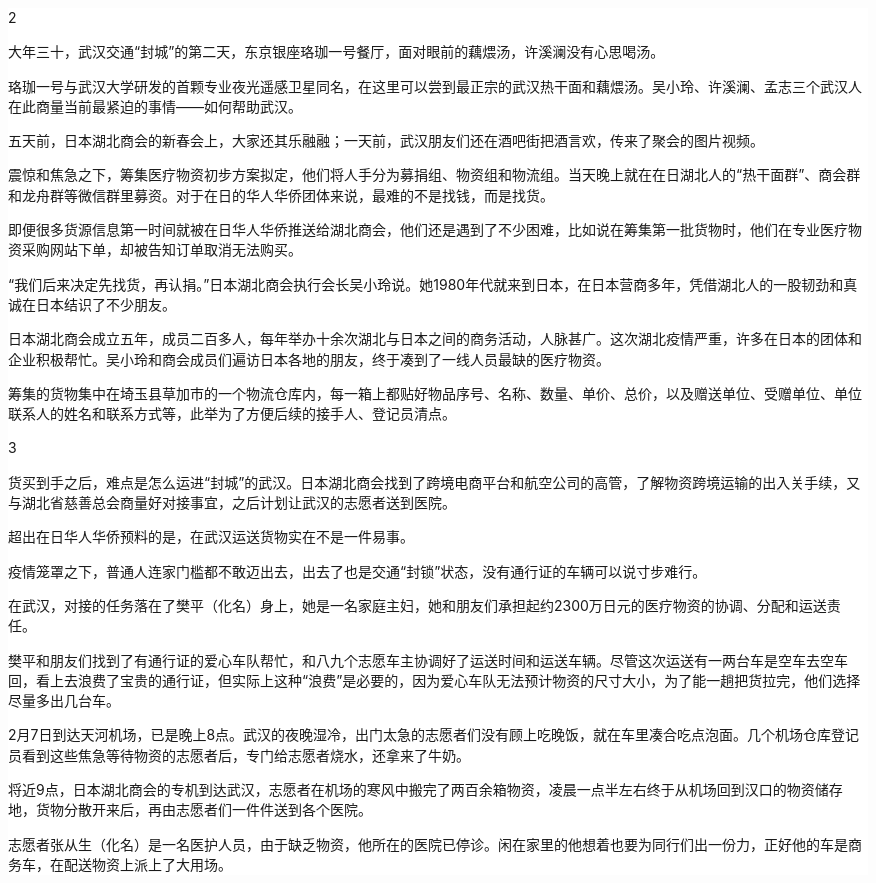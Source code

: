   

2

  

大年三十，武汉交通“封城”的第二天，东京银座珞珈一号餐厅，面对眼前的藕煨汤，许溪澜没有心思喝汤。

  

珞珈一号与武汉大学研发的首颗专业夜光遥感卫星同名，在这里可以尝到最正宗的武汉热干面和藕煨汤。吴小玲、许溪澜、孟志三个武汉人在此商量当前最紧迫的事情——如何帮助武汉。

  

五天前，日本湖北商会的新春会上，大家还其乐融融；一天前，武汉朋友们还在酒吧街把酒言欢，传来了聚会的图片视频。

  

震惊和焦急之下，筹集医疗物资初步方案拟定，他们将人手分为募捐组、物资组和物流组。当天晚上就在在日湖北人的“热干面群”、商会群和龙舟群等微信群里募资。对于在日的华人华侨团体来说，最难的不是找钱，而是找货。

  

即便很多货源信息第一时间就被在日华人华侨推送给湖北商会，他们还是遇到了不少困难，比如说在筹集第一批货物时，他们在专业医疗物资采购网站下单，却被告知订单取消无法购买。

  

“我们后来决定先找货，再认捐。”日本湖北商会执行会长吴小玲说。她1980年代就来到日本，在日本营商多年，凭借湖北人的一股韧劲和真诚在日本结识了不少朋友。

  

日本湖北商会成立五年，成员二百多人，每年举办十余次湖北与日本之间的商务活动，人脉甚广。这次湖北疫情严重，许多在日本的团体和企业积极帮忙。吴小玲和商会成员们遍访日本各地的朋友，终于凑到了一线人员最缺的医疗物资。

  

筹集的货物集中在埼玉县草加市的一个物流仓库内，每一箱上都贴好物品序号、名称、数量、单价、总价，以及赠送单位、受赠单位、单位联系人的姓名和联系方式等，此举为了方便后续的接手人、登记员清点。

  

3

  

货买到手之后，难点是怎么运进“封城”的武汉。日本湖北商会找到了跨境电商平台和航空公司的高管，了解物资跨境运输的出入关手续，又与湖北省慈善总会商量好对接事宜，之后计划让武汉的志愿者送到医院。

  

超出在日华人华侨预料的是，在武汉运送货物实在不是一件易事。

  

疫情笼罩之下，普通人连家门槛都不敢迈出去，出去了也是交通“封锁”状态，没有通行证的车辆可以说寸步难行。

  

在武汉，对接的任务落在了樊平（化名）身上，她是一名家庭主妇，她和朋友们承担起约2300万日元的医疗物资的协调、分配和运送责任。

  

樊平和朋友们找到了有通行证的爱心车队帮忙，和八九个志愿车主协调好了运送时间和运送车辆。尽管这次运送有一两台车是空车去空车回，看上去浪费了宝贵的通行证，但实际上这种“浪费”是必要的，因为爱心车队无法预计物资的尺寸大小，为了能一趟把货拉完，他们选择尽量多出几台车。

  

2月7日到达天河机场，已是晚上8点。武汉的夜晚湿冷，出门太急的志愿者们没有顾上吃晚饭，就在车里凑合吃点泡面。几个机场仓库登记员看到这些焦急等待物资的志愿者后，专门给志愿者烧水，还拿来了牛奶。

  

将近9点，日本湖北商会的专机到达武汉，志愿者在机场的寒风中搬完了两百余箱物资，凌晨一点半左右终于从机场回到汉口的物资储存地，货物分散开来后，再由志愿者们一件件送到各个医院。

  

志愿者张从生（化名）是一名医护人员，由于缺乏物资，他所在的医院已停诊。闲在家里的他想着也要为同行们出一份力，正好他的车是商务车，在配送物资上派上了大用场。

